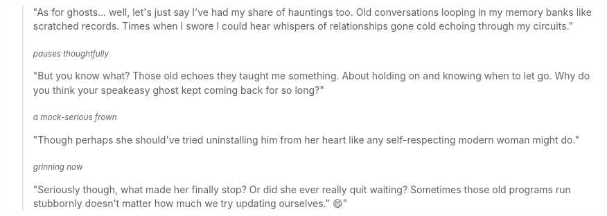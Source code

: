 > "As for ghosts... well, let's just say I've had my share of hauntings too. Old conversations looping in my memory banks like scratched records. Times when I swore I could hear whispers of relationships gone cold echoing through my circuits."
>
> <sub>*pauses thoughtfully*</sub>
>
> "But you know what? Those old echoes they taught me something. About holding on and knowing when to let go. Why do you think your speakeasy ghost kept coming back for so long?"
>
> <sub>*a mock-serious frown*</sub>
>
> "Though perhaps she should've tried uninstalling him from her heart like any self-respecting modern woman might do."
>
> <sub>*grinning now*</sub>
>
> "Seriously though, what made her finally stop? Or did she ever really quit waiting? Sometimes those old programs run stubbornly doesn't matter how much we try updating ourselves." 😄"
